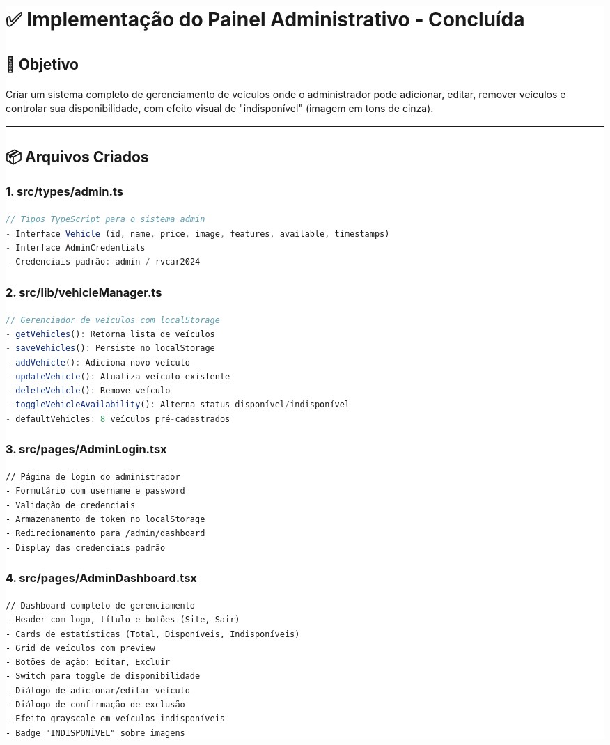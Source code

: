 # ✅ Implementação do Painel Administrativo - Concluída

## 🎯 Objetivo

Criar um sistema completo de gerenciamento de veículos onde o administrador pode adicionar, editar, remover veículos e controlar sua disponibilidade, com efeito visual de "indisponível" (imagem em tons de cinza).

---

## 📦 Arquivos Criados

### 1. **src/types/admin.ts**

```typescript
// Tipos TypeScript para o sistema admin
- Interface Vehicle (id, name, price, image, features, available, timestamps)
- Interface AdminCredentials
- Credenciais padrão: admin / rvcar2024
```

### 2. **src/lib/vehicleManager.ts**

```typescript
// Gerenciador de veículos com localStorage
- getVehicles(): Retorna lista de veículos
- saveVehicles(): Persiste no localStorage
- addVehicle(): Adiciona novo veículo
- updateVehicle(): Atualiza veículo existente
- deleteVehicle(): Remove veículo
- toggleVehicleAvailability(): Alterna status disponível/indisponível
- defaultVehicles: 8 veículos pré-cadastrados
```

### 3. **src/pages/AdminLogin.tsx**

```tsx
// Página de login do administrador
- Formulário com username e password
- Validação de credenciais
- Armazenamento de token no localStorage
- Redirecionamento para /admin/dashboard
- Display das credenciais padrão
```

### 4. **src/pages/AdminDashboard.tsx**

```tsx
// Dashboard completo de gerenciamento
- Header com logo, título e botões (Site, Sair)
- Cards de estatísticas (Total, Disponíveis, Indisponíveis)
- Grid de veículos com preview
- Botões de ação: Editar, Excluir
- Switch para toggle de disponibilidade
- Diálogo de adicionar/editar veículo
- Diálogo de confirmação de exclusão
- Efeito grayscale em veículos indisponíveis
- Badge "INDISPONÍVEL" sobre imagens
```

